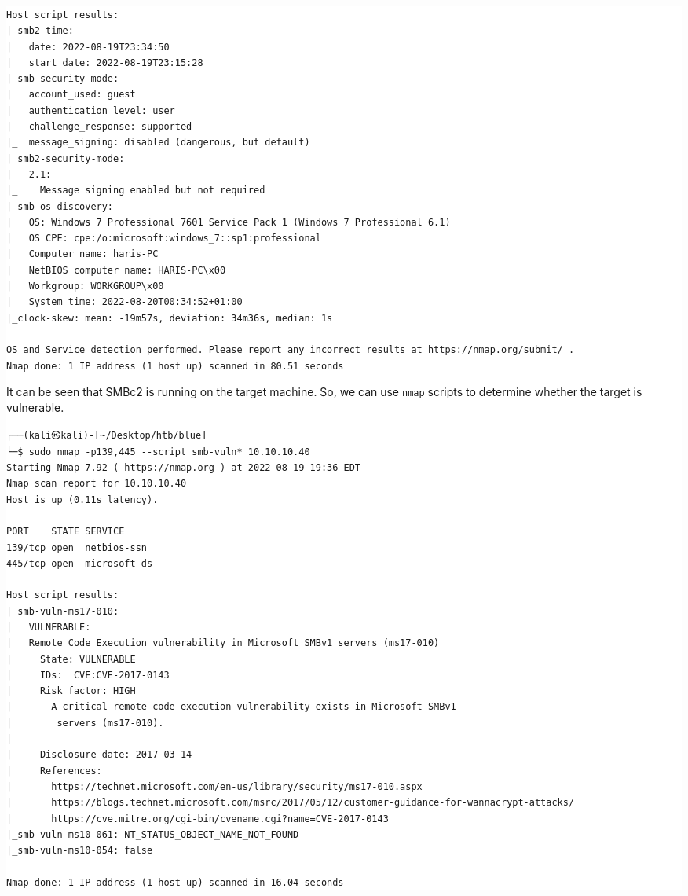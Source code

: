 ```
Host script results:
| smb2-time: 
|   date: 2022-08-19T23:34:50
|_  start_date: 2022-08-19T23:15:28
| smb-security-mode: 
|   account_used: guest
|   authentication_level: user
|   challenge_response: supported
|_  message_signing: disabled (dangerous, but default)
| smb2-security-mode: 
|   2.1: 
|_    Message signing enabled but not required
| smb-os-discovery: 
|   OS: Windows 7 Professional 7601 Service Pack 1 (Windows 7 Professional 6.1)
|   OS CPE: cpe:/o:microsoft:windows_7::sp1:professional
|   Computer name: haris-PC
|   NetBIOS computer name: HARIS-PC\x00
|   Workgroup: WORKGROUP\x00
|_  System time: 2022-08-20T00:34:52+01:00
|_clock-skew: mean: -19m57s, deviation: 34m36s, median: 1s

OS and Service detection performed. Please report any incorrect results at https://nmap.org/submit/ .
Nmap done: 1 IP address (1 host up) scanned in 80.51 seconds
```

It can be seen that SMBc2 is running on the target machine. So, we can use `nmap` scripts to determine whether the target is vulnerable.

```
┌──(kali㉿kali)-[~/Desktop/htb/blue]
└─$ sudo nmap -p139,445 --script smb-vuln* 10.10.10.40                                                 
Starting Nmap 7.92 ( https://nmap.org ) at 2022-08-19 19:36 EDT
Nmap scan report for 10.10.10.40
Host is up (0.11s latency).

PORT    STATE SERVICE
139/tcp open  netbios-ssn
445/tcp open  microsoft-ds

Host script results:
| smb-vuln-ms17-010: 
|   VULNERABLE:
|   Remote Code Execution vulnerability in Microsoft SMBv1 servers (ms17-010)
|     State: VULNERABLE
|     IDs:  CVE:CVE-2017-0143
|     Risk factor: HIGH
|       A critical remote code execution vulnerability exists in Microsoft SMBv1
|        servers (ms17-010).
|           
|     Disclosure date: 2017-03-14
|     References:
|       https://technet.microsoft.com/en-us/library/security/ms17-010.aspx
|       https://blogs.technet.microsoft.com/msrc/2017/05/12/customer-guidance-for-wannacrypt-attacks/
|_      https://cve.mitre.org/cgi-bin/cvename.cgi?name=CVE-2017-0143
|_smb-vuln-ms10-061: NT_STATUS_OBJECT_NAME_NOT_FOUND
|_smb-vuln-ms10-054: false

Nmap done: 1 IP address (1 host up) scanned in 16.04 seconds
```
